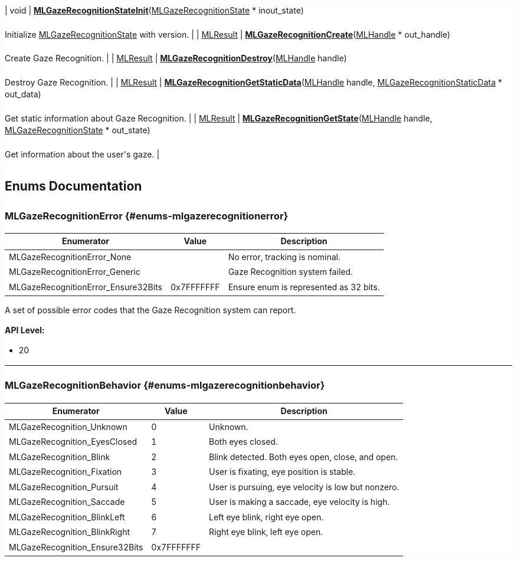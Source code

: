 | void | **[MLGazeRecognitionStateInit](/versioned_docs/version-02-Aug-2023/api-ref/api/Modules/group___gaze_recognition/group___gaze_recognition.md#void-mlgazerecognitionstateinit)**([MLGazeRecognitionState](/versioned_docs/version-02-Aug-2023/api-ref/api/Modules/group___gaze_recognition/struct_m_l_gaze_recognition_state.md) * inout_state)<br></br>Initialize [MLGazeRecognitionState](/versioned_docs/version-02-Aug-2023/api-ref/api/Modules/group___gaze_recognition/struct_m_l_gaze_recognition_state.md) with version.  |
| [MLResult](/versioned_docs/version-02-Aug-2023/api-ref/api/Modules/group___platform/group___platform.md#int32-t-mlresult) | **[MLGazeRecognitionCreate](/versioned_docs/version-02-Aug-2023/api-ref/api/Modules/group___gaze_recognition/group___gaze_recognition.md#mlresult-mlgazerecognitioncreate)**([MLHandle](/versioned_docs/version-02-Aug-2023/api-ref/api/Modules/group___platform/group___platform.md#uint64-t-mlhandle) * out_handle)<br></br>Create Gaze Recognition.  |
| [MLResult](/versioned_docs/version-02-Aug-2023/api-ref/api/Modules/group___platform/group___platform.md#int32-t-mlresult) | **[MLGazeRecognitionDestroy](/versioned_docs/version-02-Aug-2023/api-ref/api/Modules/group___gaze_recognition/group___gaze_recognition.md#mlresult-mlgazerecognitiondestroy)**([MLHandle](/versioned_docs/version-02-Aug-2023/api-ref/api/Modules/group___platform/group___platform.md#uint64-t-mlhandle) handle)<br></br>Destroy Gaze Recognition.  |
| [MLResult](/versioned_docs/version-02-Aug-2023/api-ref/api/Modules/group___platform/group___platform.md#int32-t-mlresult) | **[MLGazeRecognitionGetStaticData](/versioned_docs/version-02-Aug-2023/api-ref/api/Modules/group___gaze_recognition/group___gaze_recognition.md#mlresult-mlgazerecognitiongetstaticdata)**([MLHandle](/versioned_docs/version-02-Aug-2023/api-ref/api/Modules/group___platform/group___platform.md#uint64-t-mlhandle) handle, [MLGazeRecognitionStaticData](/versioned_docs/version-02-Aug-2023/api-ref/api/Modules/group___gaze_recognition/struct_m_l_gaze_recognition_static_data.md) * out_data)<br></br>Get static information about Gaze Recognition.  |
| [MLResult](/versioned_docs/version-02-Aug-2023/api-ref/api/Modules/group___platform/group___platform.md#int32-t-mlresult) | **[MLGazeRecognitionGetState](/versioned_docs/version-02-Aug-2023/api-ref/api/Modules/group___gaze_recognition/group___gaze_recognition.md#mlresult-mlgazerecognitiongetstate)**([MLHandle](/versioned_docs/version-02-Aug-2023/api-ref/api/Modules/group___platform/group___platform.md#uint64-t-mlhandle) handle, [MLGazeRecognitionState](/versioned_docs/version-02-Aug-2023/api-ref/api/Modules/group___gaze_recognition/struct_m_l_gaze_recognition_state.md) * out_state)<br></br>Get information about the user's gaze.  |

## Enums Documentation

### MLGazeRecognitionError {#enums-mlgazerecognitionerror}

| Enumerator | Value | Description |
| ---------- | ----- | ----------- |
| MLGazeRecognitionError_None | | No error, tracking is nominal. |
| MLGazeRecognitionError_Generic | | Gaze Recognition system failed. |
| MLGazeRecognitionError_Ensure32Bits |  0x7FFFFFFF| Ensure enum is represented as 32 bits. |



A set of possible error codes that the Gaze Recognition system can report. 




**API Level:**
  * 20




-----------

### MLGazeRecognitionBehavior {#enums-mlgazerecognitionbehavior}

| Enumerator | Value | Description |
| ---------- | ----- | ----------- |
| MLGazeRecognition_Unknown |  0| Unknown. |
| MLGazeRecognition_EyesClosed |  1| Both eyes closed. |
| MLGazeRecognition_Blink |  2| Blink detected. Both eyes open, close, and open. |
| MLGazeRecognition_Fixation |  3| User is fixating, eye position is stable. |
| MLGazeRecognition_Pursuit |  4| User is pursuing, eye velocity is low but nonzero. |
| MLGazeRecognition_Saccade |  5| User is making a saccade, eye velocity is high. |
| MLGazeRecognition_BlinkLeft |  6| Left eye blink, right eye open. |
| MLGazeRecognition_BlinkRight |  7| Right eye blink, left eye open. |
| MLGazeRecognition_Ensure32Bits |  0x7FFFFFFF| |
